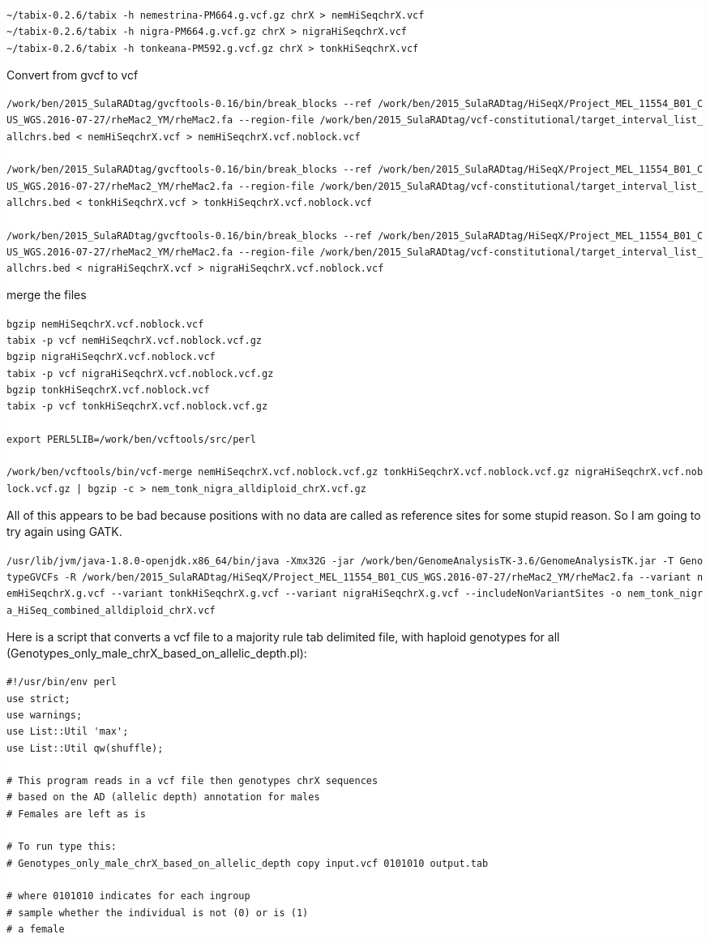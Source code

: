 ```
~/tabix-0.2.6/tabix -h nemestrina-PM664.g.vcf.gz chrX > nemHiSeqchrX.vcf 
~/tabix-0.2.6/tabix -h nigra-PM664.g.vcf.gz chrX > nigraHiSeqchrX.vcf 
~/tabix-0.2.6/tabix -h tonkeana-PM592.g.vcf.gz chrX > tonkHiSeqchrX.vcf 
```

Convert from gvcf to vcf
```
/work/ben/2015_SulaRADtag/gvcftools-0.16/bin/break_blocks --ref /work/ben/2015_SulaRADtag/HiSeqX/Project_MEL_11554_B01_CUS_WGS.2016-07-27/rheMac2_YM/rheMac2.fa --region-file /work/ben/2015_SulaRADtag/vcf-constitutional/target_interval_list_allchrs.bed < nemHiSeqchrX.vcf > nemHiSeqchrX.vcf.noblock.vcf

/work/ben/2015_SulaRADtag/gvcftools-0.16/bin/break_blocks --ref /work/ben/2015_SulaRADtag/HiSeqX/Project_MEL_11554_B01_CUS_WGS.2016-07-27/rheMac2_YM/rheMac2.fa --region-file /work/ben/2015_SulaRADtag/vcf-constitutional/target_interval_list_allchrs.bed < tonkHiSeqchrX.vcf > tonkHiSeqchrX.vcf.noblock.vcf

/work/ben/2015_SulaRADtag/gvcftools-0.16/bin/break_blocks --ref /work/ben/2015_SulaRADtag/HiSeqX/Project_MEL_11554_B01_CUS_WGS.2016-07-27/rheMac2_YM/rheMac2.fa --region-file /work/ben/2015_SulaRADtag/vcf-constitutional/target_interval_list_allchrs.bed < nigraHiSeqchrX.vcf > nigraHiSeqchrX.vcf.noblock.vcf
```
merge the files

```
bgzip nemHiSeqchrX.vcf.noblock.vcf
tabix -p vcf nemHiSeqchrX.vcf.noblock.vcf.gz
bgzip nigraHiSeqchrX.vcf.noblock.vcf
tabix -p vcf nigraHiSeqchrX.vcf.noblock.vcf.gz
bgzip tonkHiSeqchrX.vcf.noblock.vcf
tabix -p vcf tonkHiSeqchrX.vcf.noblock.vcf.gz

export PERL5LIB=/work/ben/vcftools/src/perl

/work/ben/vcftools/bin/vcf-merge nemHiSeqchrX.vcf.noblock.vcf.gz tonkHiSeqchrX.vcf.noblock.vcf.gz nigraHiSeqchrX.vcf.noblock.vcf.gz | bgzip -c > nem_tonk_nigra_alldiploid_chrX.vcf.gz
```

All of this appears to be bad because positions with no data are called as reference sites for some stupid reason.  So I am going to try again using GATK.
```
/usr/lib/jvm/java-1.8.0-openjdk.x86_64/bin/java -Xmx32G -jar /work/ben/GenomeAnalysisTK-3.6/GenomeAnalysisTK.jar -T GenotypeGVCFs -R /work/ben/2015_SulaRADtag/HiSeqX/Project_MEL_11554_B01_CUS_WGS.2016-07-27/rheMac2_YM/rheMac2.fa --variant nemHiSeqchrX.g.vcf --variant tonkHiSeqchrX.g.vcf --variant nigraHiSeqchrX.g.vcf --includeNonVariantSites -o nem_tonk_nigra_HiSeq_combined_alldiploid_chrX.vcf
```
Here is a script that converts a vcf file to a majority rule tab delimited file, with haploid genotypes for all (Genotypes_only_male_chrX_based_on_allelic_depth.pl):

```
#!/usr/bin/env perl
use strict;
use warnings;
use List::Util 'max';
use List::Util qw(shuffle);

# This program reads in a vcf file then genotypes chrX sequences
# based on the AD (allelic depth) annotation for males
# Females are left as is

# To run type this:
# Genotypes_only_male_chrX_based_on_allelic_depth copy input.vcf 0101010 output.tab

# where 0101010 indicates for each ingroup 
# sample whether the individual is not (0) or is (1)
# a female
```